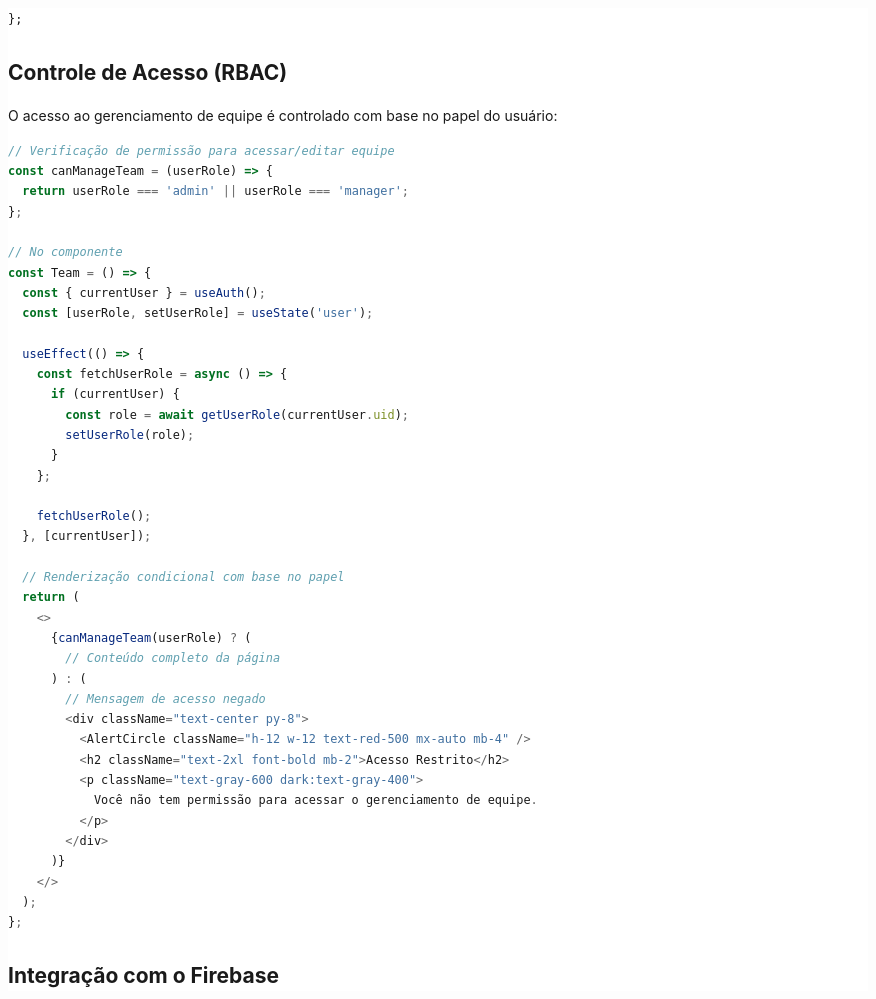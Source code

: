 ```tsx
};
```

## Controle de Acesso (RBAC)

O acesso ao gerenciamento de equipe é controlado com base no papel do usuário:

```typescript
// Verificação de permissão para acessar/editar equipe
const canManageTeam = (userRole) => {
  return userRole === 'admin' || userRole === 'manager';
};

// No componente
const Team = () => {
  const { currentUser } = useAuth();
  const [userRole, setUserRole] = useState('user');
  
  useEffect(() => {
    const fetchUserRole = async () => {
      if (currentUser) {
        const role = await getUserRole(currentUser.uid);
        setUserRole(role);
      }
    };
    
    fetchUserRole();
  }, [currentUser]);
  
  // Renderização condicional com base no papel
  return (
    <>
      {canManageTeam(userRole) ? (
        // Conteúdo completo da página
      ) : (
        // Mensagem de acesso negado
        <div className="text-center py-8">
          <AlertCircle className="h-12 w-12 text-red-500 mx-auto mb-4" />
          <h2 className="text-2xl font-bold mb-2">Acesso Restrito</h2>
          <p className="text-gray-600 dark:text-gray-400">
            Você não tem permissão para acessar o gerenciamento de equipe.
          </p>
        </div>
      )}
    </>
  );
};
```

## Integração com o Firebase
